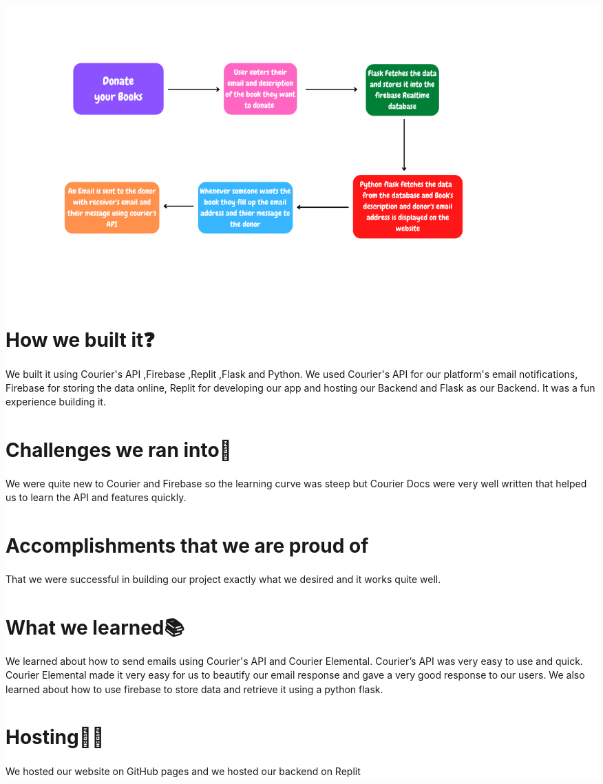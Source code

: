 <img src="https://raw.githubusercontent.com/cyrixninja/CourierHacks/main/flowcharts/Donate.png" width="750">
</h3>

# How we built it❓
We built it using Courier's API ,Firebase ,Replit ,Flask and Python. We used Courier's API for our platform's email notifications, Firebase for storing the data online, Replit for developing our app and hosting our Backend and Flask as our Backend. It was a fun experience building it.

# Challenges we ran into🎢
We were quite new to Courier and Firebase so the learning curve was steep but Courier Docs were very well written that helped us to learn the API and features quickly.

# Accomplishments that we are proud of
That we were successful in building our project exactly what we desired and it works quite well.

# What we learned📚
We learned about how to send emails using Courier's API and Courier Elemental. Courier’s API was very easy to use  and quick. Courier Elemental made it very easy for us to beautify our email response and gave a very good response to our users. We also learned about how to use firebase to store  data and retrieve it using a python flask.

# Hosting👩‍🏫
We hosted our website on GitHub pages and we hosted our backend on Replit

